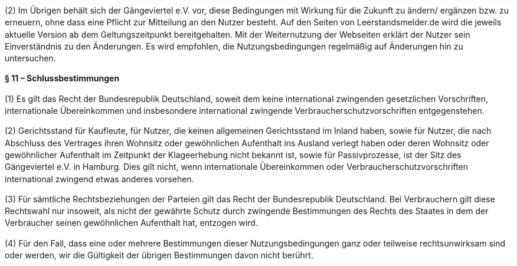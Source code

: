 (2) Im Übrigen behält sich der Gängeviertel e.V. vor, diese Bedingungen mit Wirkung für die Zukunft zu ändern/ ergänzen bzw. zu erneuern, ohne dass eine Pflicht zur Mitteilung an den Nutzer besteht. Auf den Seiten von Leerstandsmelder.de wird die jeweils aktuelle Version ab dem Geltungszeitpunkt bereitgehalten. Mit der Weiternutzung der Webseiten erklärt der Nutzer sein Einverständnis zu den Änderungen. Es wird empfohlen, die Nutzungsbedingungen regelmäßig auf Änderungen hin zu untersuchen.

**§ 11 – Schlussbestimmungen**

(1) Es gilt das Recht der Bundesrepublik Deutschland, soweit dem keine international zwingenden gesetzlichen Vorschriften, internationale Übereinkommen und insbesondere international zwingende Verbraucherschutzvorschriften entgegenstehen.

(2) Gerichtsstand für Kaufleute, für Nutzer, die keinen allgemeinen Gerichtsstand im Inland haben, sowie für Nutzer, die nach Abschluss des Vertrages ihren Wohnsitz oder gewöhnlichen Aufenthalt ins Ausland verlegt haben oder deren Wohnsitz oder gewöhnlicher Aufenthalt im Zeitpunkt der Klageerhebung nicht bekannt ist, sowie für Passivprozesse, ist der Sitz des Gängeviertel e.V. in Hamburg. Dies gilt nicht, wenn internationale Übereinkommen oder Verbraucherschutzvorschriften international zwingend etwas anderes vorsehen.

(3) Für sämtliche Rechtsbeziehungen der Parteien gilt das Recht der Bundesrepublik Deutschland. Bei Verbrauchern gilt diese Rechtswahl nur insoweit, als nicht der gewährte Schutz durch zwingende Bestimmungen des Rechts des Staates in dem der Verbraucher seinen gewöhnlichen Aufenthalt hat, entzogen wird.

(4) Für den Fall, dass eine oder mehrere Bestimmungen dieser Nutzungsbedingungen ganz oder teilweise rechtsunwirksam sind oder werden, wir die Gültigkeit der übrigen Bestimmungen davon nicht berührt.
